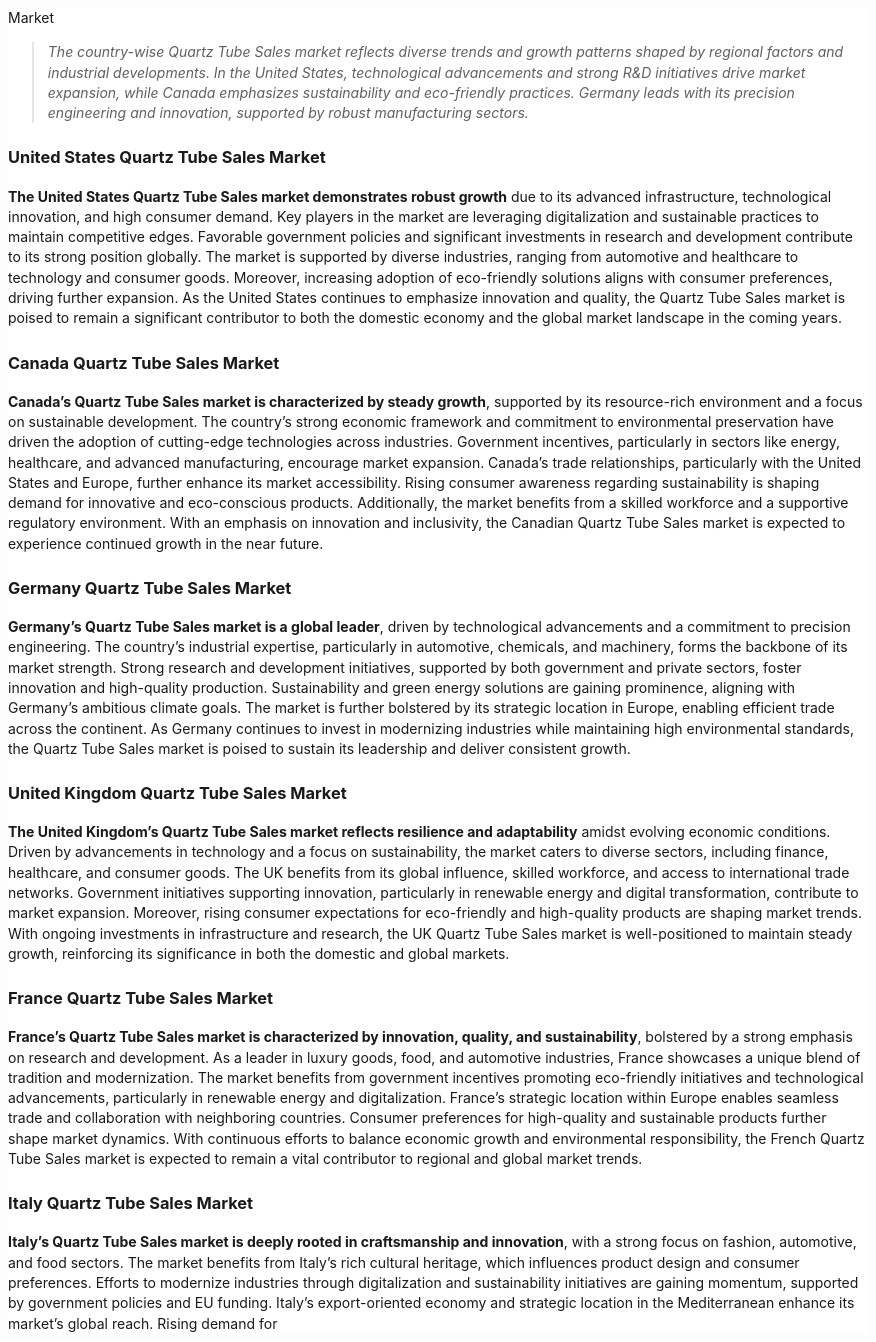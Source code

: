 Market<br /></span></h1><blockquote><p><em><span class="">The country-wise Quartz Tube Sales market reflects diverse trends and growth patterns shaped by regional factors and industrial developments. In the United States, technological advancements and strong R&amp;D initiatives drive market expansion, while Canada emphasizes sustainability and eco-friendly practices. Germany leads with its precision engineering and innovation, supported by robust manufacturing sectors.</span></em></p></blockquote><h3><strong>United States Quartz Tube Sales Market</strong></h3><p><strong>The United States Quartz Tube Sales market demonstrates robust growth</strong> due to its advanced infrastructure, technological innovation, and high consumer demand. Key players in the market are leveraging digitalization and sustainable practices to maintain competitive edges. Favorable government policies and significant investments in research and development contribute to its strong position globally. The market is supported by diverse industries, ranging from automotive and healthcare to technology and consumer goods. Moreover, increasing adoption of eco-friendly solutions aligns with consumer preferences, driving further expansion. As the United States continues to emphasize innovation and quality, the Quartz Tube Sales market is poised to remain a significant contributor to both the domestic economy and the global market landscape in the coming years.</p><h3><strong>Canada Quartz Tube Sales Market</strong></h3><p><strong>Canada&rsquo;s Quartz Tube Sales market is characterized by steady growth</strong>, supported by its resource-rich environment and a focus on sustainable development. The country&rsquo;s strong economic framework and commitment to environmental preservation have driven the adoption of cutting-edge technologies across industries. Government incentives, particularly in sectors like energy, healthcare, and advanced manufacturing, encourage market expansion. Canada&rsquo;s trade relationships, particularly with the United States and Europe, further enhance its market accessibility. Rising consumer awareness regarding sustainability is shaping demand for innovative and eco-conscious products. Additionally, the market benefits from a skilled workforce and a supportive regulatory environment. With an emphasis on innovation and inclusivity, the Canadian Quartz Tube Sales market is expected to experience continued growth in the near future.</p><h3><strong>Germany Quartz Tube Sales Market</strong></h3><p><strong>Germany&rsquo;s Quartz Tube Sales market is a global leader</strong>, driven by technological advancements and a commitment to precision engineering. The country&rsquo;s industrial expertise, particularly in automotive, chemicals, and machinery, forms the backbone of its market strength. Strong research and development initiatives, supported by both government and private sectors, foster innovation and high-quality production. Sustainability and green energy solutions are gaining prominence, aligning with Germany&rsquo;s ambitious climate goals. The market is further bolstered by its strategic location in Europe, enabling efficient trade across the continent. As Germany continues to invest in modernizing industries while maintaining high environmental standards, the Quartz Tube Sales market is poised to sustain its leadership and deliver consistent growth.</p><h3><strong>United Kingdom Quartz Tube Sales Market</strong></h3><p><strong>The United Kingdom&rsquo;s Quartz Tube Sales market reflects resilience and adaptability</strong> amidst evolving economic conditions. Driven by advancements in technology and a focus on sustainability, the market caters to diverse sectors, including finance, healthcare, and consumer goods. The UK benefits from its global influence, skilled workforce, and access to international trade networks. Government initiatives supporting innovation, particularly in renewable energy and digital transformation, contribute to market expansion. Moreover, rising consumer expectations for eco-friendly and high-quality products are shaping market trends. With ongoing investments in infrastructure and research, the UK Quartz Tube Sales market is well-positioned to maintain steady growth, reinforcing its significance in both the domestic and global markets.</p><h3><strong>France Quartz Tube Sales Market</strong></h3><p><strong>France&rsquo;s Quartz Tube Sales market is characterized by innovation, quality, and sustainability</strong>, bolstered by a strong emphasis on research and development. As a leader in luxury goods, food, and automotive industries, France showcases a unique blend of tradition and modernization. The market benefits from government incentives promoting eco-friendly initiatives and technological advancements, particularly in renewable energy and digitalization. France&rsquo;s strategic location within Europe enables seamless trade and collaboration with neighboring countries. Consumer preferences for high-quality and sustainable products further shape market dynamics. With continuous efforts to balance economic growth and environmental responsibility, the French Quartz Tube Sales market is expected to remain a vital contributor to regional and global market trends.</p><h3><strong>Italy Quartz Tube Sales Market</strong></h3><p><strong>Italy&rsquo;s Quartz Tube Sales market is deeply rooted in craftsmanship and innovation</strong>, with a strong focus on fashion, automotive, and food sectors. The market benefits from Italy&rsquo;s rich cultural heritage, which influences product design and consumer preferences. Efforts to modernize industries through digitalization and sustainability initiatives are gaining momentum, supported by government policies and EU funding. Italy&rsquo;s export-oriented economy and strategic location in the Mediterranean enhance its market&rsquo;s global reach. Rising demand for
